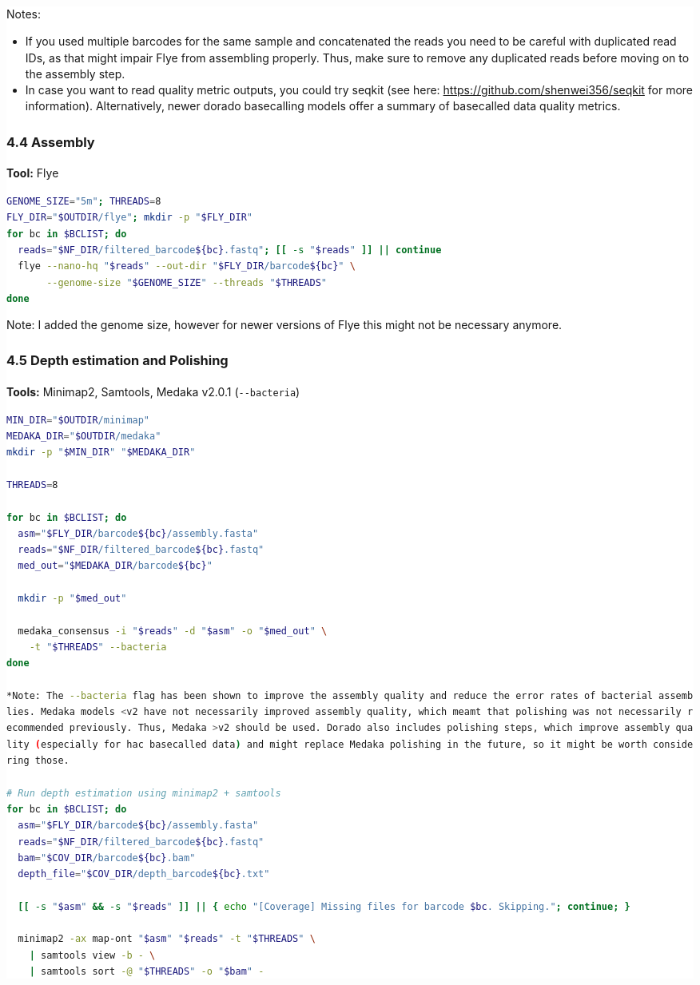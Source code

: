 Notes: 
* If you used multiple barcodes for the same sample and concatenated the reads you need to be careful with duplicated read IDs, as that might impair Flye from assembling properly. Thus, make sure to remove any duplicated reads before moving on to the assembly step.
* In case you want to read quality metric outputs, you could try seqkit (see here: https://github.com/shenwei356/seqkit for more information). Alternatively, newer dorado basecalling models offer a summary of basecalled data quality metrics. 

### 4.4 Assembly

**Tool:** Flye

```bash
GENOME_SIZE="5m"; THREADS=8
FLY_DIR="$OUTDIR/flye"; mkdir -p "$FLY_DIR"
for bc in $BCLIST; do
  reads="$NF_DIR/filtered_barcode${bc}.fastq"; [[ -s "$reads" ]] || continue
  flye --nano-hq "$reads" --out-dir "$FLY_DIR/barcode${bc}" \
       --genome-size "$GENOME_SIZE" --threads "$THREADS"
done
```
Note: I added the genome size, however for newer versions of Flye this might not be necessary anymore. 

### 4.5 Depth estimation and Polishing

**Tools:** Minimap2, Samtools, Medaka v2.0.1 (`--bacteria`)

```bash
MIN_DIR="$OUTDIR/minimap"
MEDAKA_DIR="$OUTDIR/medaka"
mkdir -p "$MIN_DIR" "$MEDAKA_DIR"

THREADS=8

for bc in $BCLIST; do
  asm="$FLY_DIR/barcode${bc}/assembly.fasta"
  reads="$NF_DIR/filtered_barcode${bc}.fastq"
  med_out="$MEDAKA_DIR/barcode${bc}"

  mkdir -p "$med_out"

  medaka_consensus -i "$reads" -d "$asm" -o "$med_out" \
    -t "$THREADS" --bacteria
done

*Note: The --bacteria flag has been shown to improve the assembly quality and reduce the error rates of bacterial assemblies. Medaka models <v2 have not necessarily improved assembly quality, which meamt that polishing was not necessarily recommended previously. Thus, Medaka >v2 should be used. Dorado also includes polishing steps, which improve assembly quality (especially for hac basecalled data) and might replace Medaka polishing in the future, so it might be worth considering those. 

# Run depth estimation using minimap2 + samtools
for bc in $BCLIST; do
  asm="$FLY_DIR/barcode${bc}/assembly.fasta"
  reads="$NF_DIR/filtered_barcode${bc}.fastq"
  bam="$COV_DIR/barcode${bc}.bam"
  depth_file="$COV_DIR/depth_barcode${bc}.txt"

  [[ -s "$asm" && -s "$reads" ]] || { echo "[Coverage] Missing files for barcode $bc. Skipping."; continue; }

  minimap2 -ax map-ont "$asm" "$reads" -t "$THREADS" \
    | samtools view -b - \
    | samtools sort -@ "$THREADS" -o "$bam" -
```